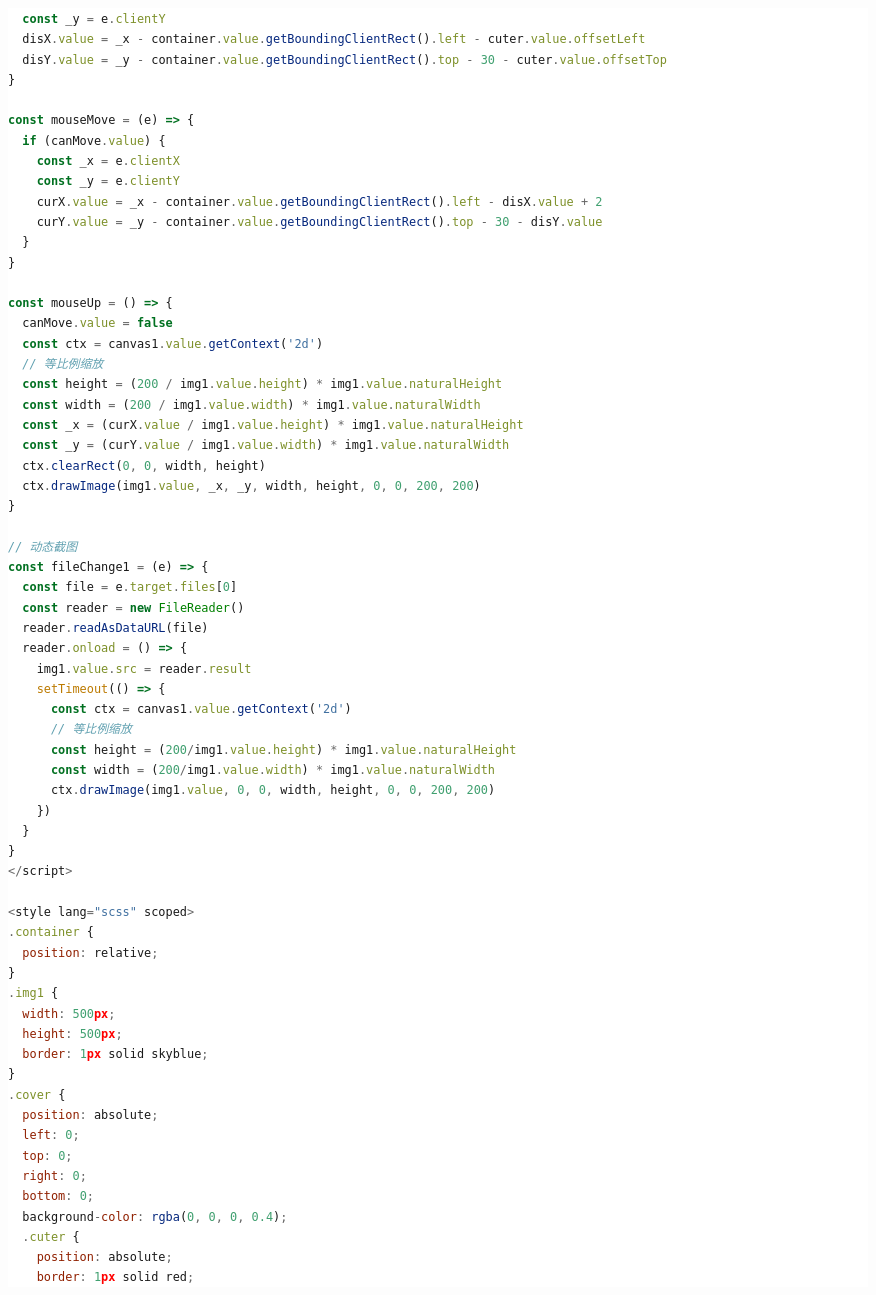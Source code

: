 ```js
  const _y = e.clientY
  disX.value = _x - container.value.getBoundingClientRect().left - cuter.value.offsetLeft
  disY.value = _y - container.value.getBoundingClientRect().top - 30 - cuter.value.offsetTop
}

const mouseMove = (e) => {
  if (canMove.value) {
    const _x = e.clientX
    const _y = e.clientY
    curX.value = _x - container.value.getBoundingClientRect().left - disX.value + 2
    curY.value = _y - container.value.getBoundingClientRect().top - 30 - disY.value
  }
}

const mouseUp = () => {
  canMove.value = false
  const ctx = canvas1.value.getContext('2d')
  // 等比例缩放
  const height = (200 / img1.value.height) * img1.value.naturalHeight
  const width = (200 / img1.value.width) * img1.value.naturalWidth
  const _x = (curX.value / img1.value.height) * img1.value.naturalHeight
  const _y = (curY.value / img1.value.width) * img1.value.naturalWidth
  ctx.clearRect(0, 0, width, height)
  ctx.drawImage(img1.value, _x, _y, width, height, 0, 0, 200, 200)
}

// 动态截图
const fileChange1 = (e) => {
  const file = e.target.files[0]
  const reader = new FileReader()
  reader.readAsDataURL(file)
  reader.onload = () => {
    img1.value.src = reader.result
    setTimeout(() => {
      const ctx = canvas1.value.getContext('2d')
      // 等比例缩放
      const height = (200/img1.value.height) * img1.value.naturalHeight
      const width = (200/img1.value.width) * img1.value.naturalWidth
      ctx.drawImage(img1.value, 0, 0, width, height, 0, 0, 200, 200)
    })
  }
}
</script>

<style lang="scss" scoped>
.container {
  position: relative;
}
.img1 {
  width: 500px;
  height: 500px;
  border: 1px solid skyblue;
}
.cover {
  position: absolute;
  left: 0;
  top: 0;
  right: 0;
  bottom: 0;
  background-color: rgba(0, 0, 0, 0.4);
  .cuter {
    position: absolute;
    border: 1px solid red;
```